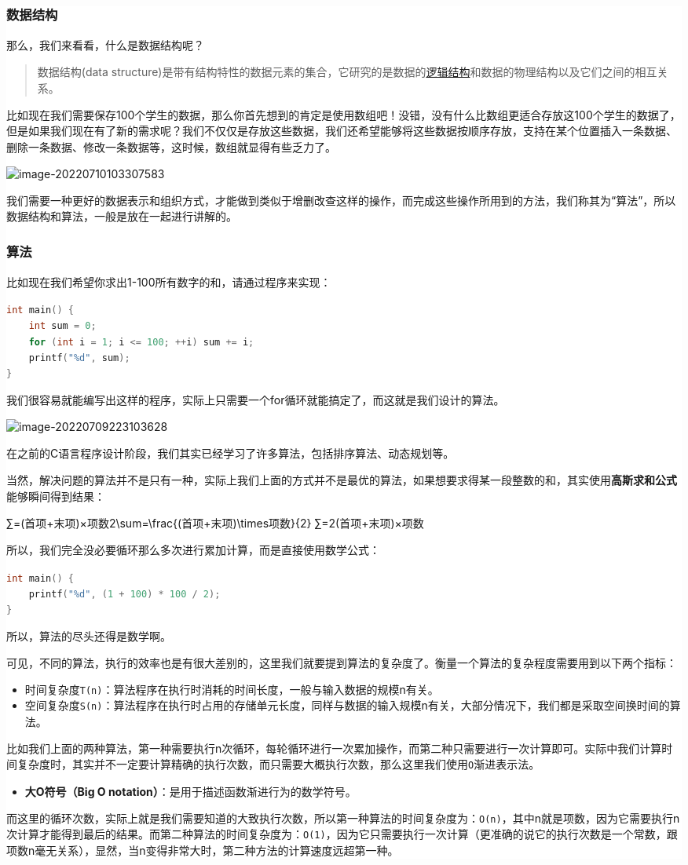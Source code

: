 ### 数据结构

那么，我们来看看，什么是数据结构呢？

> 数据结构(data structure)是带有结构特性的数据元素的集合，它研究的是数据的[逻辑结构](https://baike.baidu.com/item/逻辑结构/9663235)和数据的物理结构以及它们之间的相互关系。

比如现在我们需要保存100个学生的数据，那么你首先想到的肯定是使用数组吧！没错，没有什么比数组更适合存放这100个学生的数据了，但是如果我们现在有了新的需求呢？我们不仅仅是存放这些数据，我们还希望能够将这些数据按顺序存放，支持在某个位置插入一条数据、删除一条数据、修改一条数据等，这时候，数组就显得有些乏力了。

![image-20220710103307583](https://image.itbaima.cn/markdown/2022/07/10/9RwL7pxgyfoB3WT.png)

我们需要一种更好的数据表示和组织方式，才能做到类似于增删改查这样的操作，而完成这些操作所用到的方法，我们称其为“算法”，所以数据结构和算法，一般是放在一起进行讲解的。

### 算法

比如现在我们希望你求出1-100所有数字的和，请通过程序来实现：

```c
int main() {
    int sum = 0;
    for (int i = 1; i <= 100; ++i) sum += i;
    printf("%d", sum);
}
```

我们很容易就能编写出这样的程序，实际上只需要一个for循环就能搞定了，而这就是我们设计的算法。

![image-20220709223103628](https://image.itbaima.cn/markdown/2022/07/09/srPn4baDXWZ9qcJ.png)

在之前的C语言程序设计阶段，我们其实已经学习了许多算法，包括排序算法、动态规划等。

当然，解决问题的算法并不是只有一种，实际上我们上面的方式并不是最优的算法，如果想要求得某一段整数的和，其实使用**高斯求和公式**能够瞬间得到结果：

∑=(首项+末项)×项数2\sum=\frac{(首项+末项)\times项数}{2} ∑=2(首项+末项)×项数

所以，我们完全没必要循环那么多次进行累加计算，而是直接使用数学公式：

```c
int main() {
    printf("%d", (1 + 100) * 100 / 2);
}
```

所以，算法的尽头还得是数学啊。

可见，不同的算法，执行的效率也是有很大差别的，这里我们就要提到算法的复杂度了。衡量一个算法的复杂程度需要用到以下两个指标：

- 时间复杂度`T(n)`：算法程序在执行时消耗的时间长度，一般与输入数据的规模n有关。
- 空间复杂度`S(n)`：算法程序在执行时占用的存储单元长度，同样与数据的输入规模n有关，大部分情况下，我们都是采取空间换时间的算法。

比如我们上面的两种算法，第一种需要执行n次循环，每轮循环进行一次累加操作，而第二种只需要进行一次计算即可。实际中我们计算时间复杂度时，其实并不一定要计算精确的执行次数，而只需要大概执行次数，那么这里我们使用`O`渐进表示法。

- **大O符号（Big O notation）**：是用于描述函数渐进行为的数学符号。

而这里的循环次数，实际上就是我们需要知道的大致执行次数，所以第一种算法的时间复杂度为：`O(n)`，其中n就是项数，因为它需要执行n次计算才能得到最后的结果。而第二种算法的时间复杂度为：`O(1)`，因为它只需要执行一次计算（更准确的说它的执行次数是一个常数，跟项数n毫无关系），显然，当n变得非常大时，第二种方法的计算速度远超第一种。
